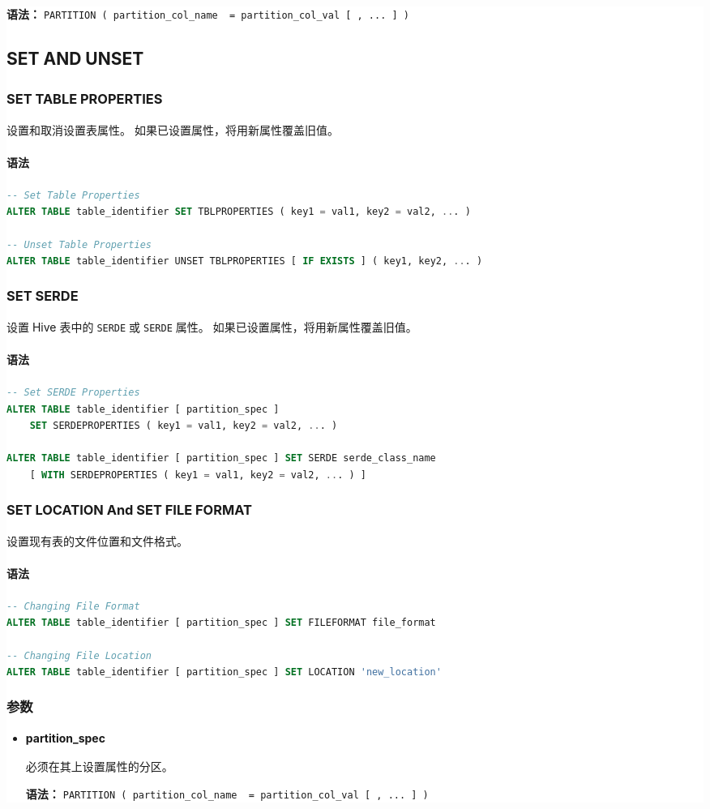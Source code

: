   **语法：** ``PARTITION ( partition_col_name  = partition_col_val [ , ... ] )``

## <a name="set-and-unset"></a>SET AND UNSET

### <a name="set-table-properties"></a>SET TABLE PROPERTIES

设置和取消设置表属性。 如果已设置属性，将用新属性覆盖旧值。

#### <a name="syntax"></a>语法

```sql
-- Set Table Properties
ALTER TABLE table_identifier SET TBLPROPERTIES ( key1 = val1, key2 = val2, ... )

-- Unset Table Properties
ALTER TABLE table_identifier UNSET TBLPROPERTIES [ IF EXISTS ] ( key1, key2, ... )
```

### <a name="set-serde"></a>SET SERDE

设置 Hive 表中的 ``SERDE`` 或 ``SERDE`` 属性。 如果已设置属性，将用新属性覆盖旧值。

#### <a name="syntax"></a>语法

```sql
-- Set SERDE Properties
ALTER TABLE table_identifier [ partition_spec ]
    SET SERDEPROPERTIES ( key1 = val1, key2 = val2, ... )

ALTER TABLE table_identifier [ partition_spec ] SET SERDE serde_class_name
    [ WITH SERDEPROPERTIES ( key1 = val1, key2 = val2, ... ) ]
```

### <a name="set-location-and-set-file-format"></a>SET LOCATION And SET FILE FORMAT

设置现有表的文件位置和文件格式。

#### <a name="syntax"></a>语法

```sql
-- Changing File Format
ALTER TABLE table_identifier [ partition_spec ] SET FILEFORMAT file_format

-- Changing File Location
ALTER TABLE table_identifier [ partition_spec ] SET LOCATION 'new_location'
```

### <a name="parameters"></a>参数

* **partition_spec**

  必须在其上设置属性的分区。

  **语法：** ``PARTITION ( partition_col_name  = partition_col_val [ , ... ] )``
